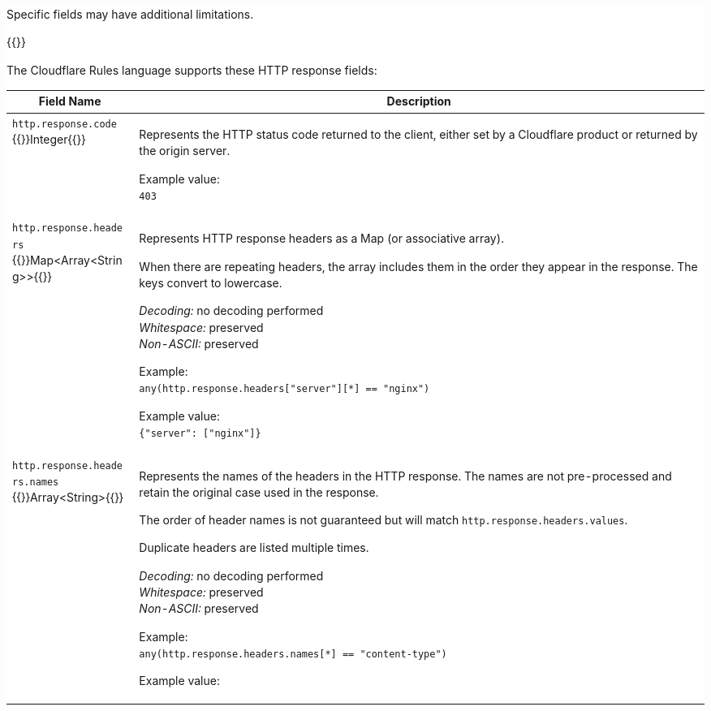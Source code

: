 Specific fields may have additional limitations.

{{</Aside>}}

The Cloudflare Rules language supports these HTTP response fields:

<table>
  <thead>
   <tr>
      <th>Field Name</th>
      <th>Description</th>
   </tr>
  </thead>
  <tbody>
   <tr id="field-http-response-code">
      <td valign="top"><code>http.response.code</code><br />{{<type>}}Integer{{</type>}}</td>
      <td>
         <p>Represents the HTTP status code returned to the client, either set by a Cloudflare product or returned by the origin server.
         </p>
         <p>Example value:
         <br /><code class="InlineCode">403</code>
         </p>
      </td>
   </tr>
   <tr id="field-http-response-headers">
      <td valign="top"><code>http.response.headers</code><br />{{<type>}}Map&lt;Array&lt;String&gt;&gt;{{</type>}}</td>
      <td>
         <p>Represents HTTP response headers as a Map (or associative array).
         </p>
         <p>When there are repeating headers, the array includes them in the order they appear in the response. The keys convert to lowercase.</p>
         <p><em><em>Decoding:</em></em> no decoding performed
         <br /><em>Whitespace:</em> preserved
         <br /><em>Non-ASCII:</em> preserved
         </p>
         <p>Example:
         <br /><code class="InlineCode">any(http.response.headers["server"][*] == "nginx")</code>
         </p>
         <p>Example value:
         <br /><code class="InlineCode">{"server": ["nginx"]}</code>
         </p>
      </td>
   </tr>
   <tr id="field-http-response-headers-names">
      <td valign="top"><code>http.response.headers.names</code><br />{{<type>}}Array&lt;String>{{</type>}}</td>
      <td>
         <p>Represents the names of the headers in the HTTP response. The names are not pre-processed and retain the original case used in the response.
         </p>
         <p>The order of header names is not guaranteed but will match <code class="InlineCode">http.response.headers.values</code>.
         </p>
         <p>Duplicate headers are listed multiple times.
         </p>
         <p><em>Decoding:</em> no decoding performed
         <br /><em>Whitespace:</em> preserved
         <br /><em>Non-ASCII:</em> preserved
         </p>
         <p>Example:
         <br /><code class="InlineCode">any(http.response.headers.names[*] == "content-type")</code>
         </p>
         <p>Example value:
